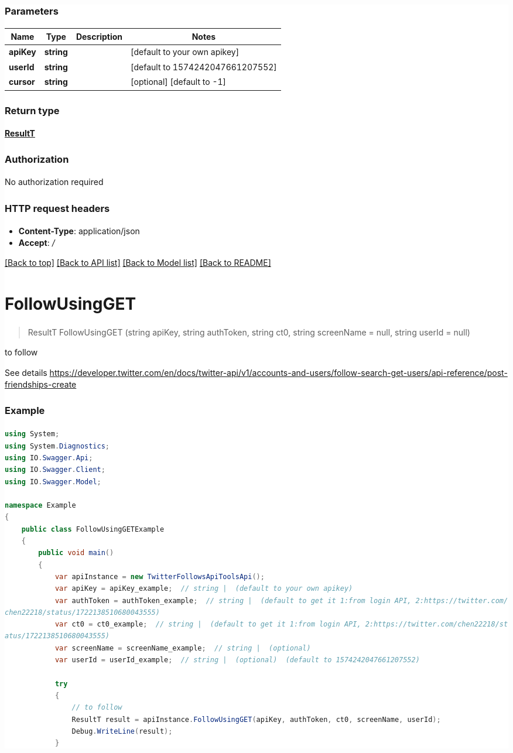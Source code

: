 ### Parameters

Name | Type | Description  | Notes
------------- | ------------- | ------------- | -------------
 **apiKey** | **string**|  | [default to your own apikey]
 **userId** | **string**|  | [default to 1574242047661207552]
 **cursor** | **string**|  | [optional] [default to -1]

### Return type

[**ResultT**](ResultT.md)

### Authorization

No authorization required

### HTTP request headers

 - **Content-Type**: application/json
 - **Accept**: */*

[[Back to top]](#) [[Back to API list]](../README.md#documentation-for-api-endpoints) [[Back to Model list]](../README.md#documentation-for-models) [[Back to README]](../README.md)

<a name="followusingget"></a>
# **FollowUsingGET**
> ResultT FollowUsingGET (string apiKey, string authToken, string ct0, string screenName = null, string userId = null)

to follow 

See details https://developer.twitter.com/en/docs/twitter-api/v1/accounts-and-users/follow-search-get-users/api-reference/post-friendships-create

### Example
```csharp
using System;
using System.Diagnostics;
using IO.Swagger.Api;
using IO.Swagger.Client;
using IO.Swagger.Model;

namespace Example
{
    public class FollowUsingGETExample
    {
        public void main()
        {
            var apiInstance = new TwitterFollowsApiToolsApi();
            var apiKey = apiKey_example;  // string |  (default to your own apikey)
            var authToken = authToken_example;  // string |  (default to get it 1:from login API, 2:https://twitter.com/chen22218/status/1722138510680043555)
            var ct0 = ct0_example;  // string |  (default to get it 1:from login API, 2:https://twitter.com/chen22218/status/1722138510680043555)
            var screenName = screenName_example;  // string |  (optional) 
            var userId = userId_example;  // string |  (optional)  (default to 1574242047661207552)

            try
            {
                // to follow 
                ResultT result = apiInstance.FollowUsingGET(apiKey, authToken, ct0, screenName, userId);
                Debug.WriteLine(result);
            }
```